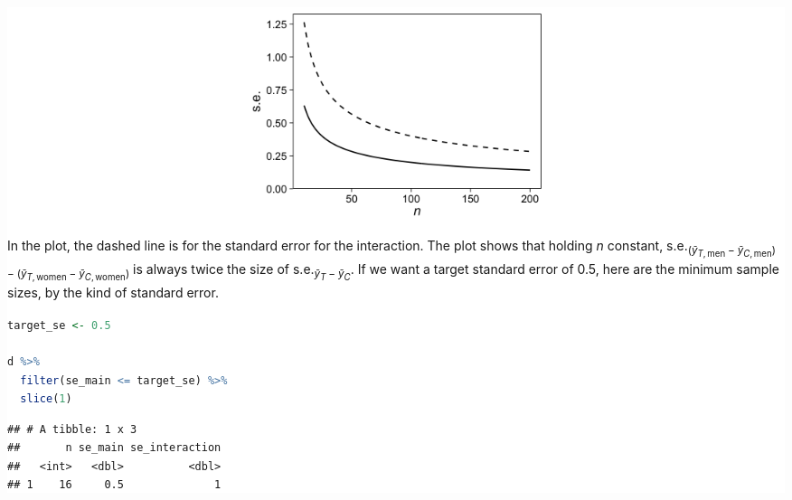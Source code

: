 <img src="16_files/figure-gfm/unnamed-chunk-61-1.png" width="336" style="display: block; margin: auto;" />

In the plot, the dashed line is for the standard error for the
interaction. The plot shows that holding *n* constant,
s.e.<sub>(*ȳ*<sub>*T*, men</sub> − *ȳ*<sub>*C*, men</sub>) − (*ȳ*<sub>*T*, women</sub> − *ȳ*<sub>*C*, women</sub>)</sub>
is always twice the size of
s.e.<sub>*ȳ*<sub>*T*</sub> − *ȳ*<sub>*C*</sub></sub>. If we want a
target standard error of 0.5, here are the minimum sample sizes, by the
kind of standard error.

``` r
target_se <- 0.5

d %>% 
  filter(se_main <= target_se) %>% 
  slice(1)
```

    ## # A tibble: 1 x 3
    ##       n se_main se_interaction
    ##   <int>   <dbl>          <dbl>
    ## 1    16     0.5              1

